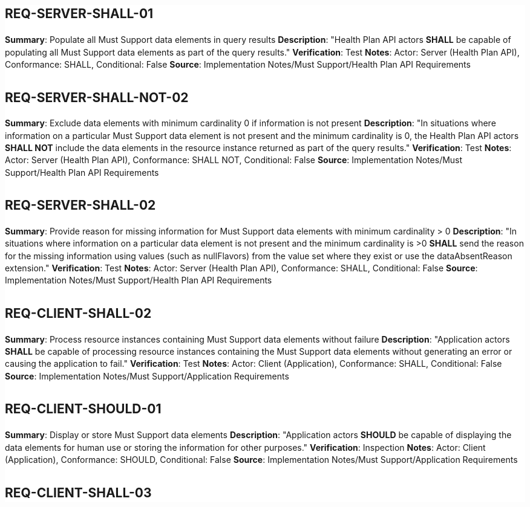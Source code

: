 ## REQ-SERVER-SHALL-01

**Summary**: Populate all Must Support data elements in query results
**Description**: "Health Plan API actors **SHALL** be capable of populating all Must Support data elements as part of the query results."
**Verification**: Test
**Notes**: Actor: Server (Health Plan API), Conformance: SHALL, Conditional: False
**Source**: Implementation Notes/Must Support/Health Plan API Requirements

## REQ-SERVER-SHALL-NOT-02

**Summary**: Exclude data elements with minimum cardinality 0 if information is not present
**Description**: "In situations where information on a particular Must Support data element is not present and the minimum cardinality is 0, the Health Plan API actors **SHALL NOT** include the data elements in the resource instance returned as part of the query results."
**Verification**: Test
**Notes**: Actor: Server (Health Plan API), Conformance: SHALL NOT, Conditional: False
**Source**: Implementation Notes/Must Support/Health Plan API Requirements

## REQ-SERVER-SHALL-02

**Summary**: Provide reason for missing information for Must Support data elements with minimum cardinality > 0
**Description**: "In situations where information on a particular data element is not present and the minimum cardinality is >0 **SHALL** send the reason for the missing information using values (such as nullFlavors) from the value set where they exist or use the dataAbsentReason extension."
**Verification**: Test
**Notes**: Actor: Server (Health Plan API), Conformance: SHALL, Conditional: False
**Source**: Implementation Notes/Must Support/Health Plan API Requirements

## REQ-CLIENT-SHALL-02

**Summary**: Process resource instances containing Must Support data elements without failure
**Description**: "Application actors **SHALL** be capable of processing resource instances containing the Must Support data elements without generating an error or causing the application to fail."
**Verification**: Test
**Notes**: Actor: Client (Application), Conformance: SHALL, Conditional: False
**Source**: Implementation Notes/Must Support/Application Requirements

## REQ-CLIENT-SHOULD-01

**Summary**: Display or store Must Support data elements
**Description**: "Application actors **SHOULD** be capable of displaying the data elements for human use or storing the information for other purposes."
**Verification**: Inspection
**Notes**: Actor: Client (Application), Conformance: SHOULD, Conditional: False
**Source**: Implementation Notes/Must Support/Application Requirements

## REQ-CLIENT-SHALL-03
